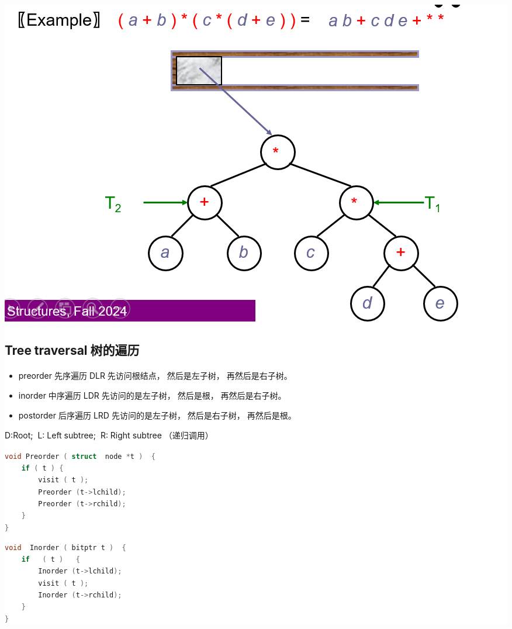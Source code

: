![68327ad4-4e73-44d3-82ef-a2dc6c1bb099](./images/68327ad4-4e73-44d3-82ef-a2dc6c1bb099.png)

## Tree traversal 树的遍历

- preorder 先序遍历 DLR  先访问根结点， 然后是左子树， 再然后是右子树。

- inorder 中序遍历 LDR 先访问的是左子树， 然后是根， 再然后是右子树。

- postorder 后序遍历 LRD 先访问的是左子树， 然后是右子树， 再然后是根。

D:Root;  L: Left subtree;  R: Right subtree （递归调用）

```c
void Preorder ( struct  node *t )  {
    if ( t ) {
        visit ( t );
        Preorder (t->lchild);
        Preorder (t->rchild);
    }
}

```

```c
void  Inorder ( bitptr t )  {
    if   ( t )   {
        Inorder (t->lchild);
        visit ( t );
        Inorder (t->rchild);
    }
}
```

